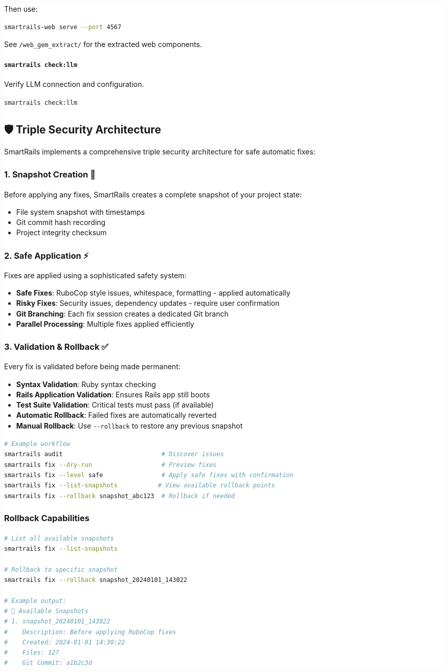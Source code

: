 Then use:
```bash
smartrails-web serve --port 4567
```

See `/web_gem_extract/` for the extracted web components.

#### `smartrails check:llm`
Verify LLM connection and configuration.

```bash
smartrails check:llm
```

## 🛡️ Triple Security Architecture

SmartRails implements a comprehensive triple security architecture for safe automatic fixes:

### 1. **Snapshot Creation** 📸
Before applying any fixes, SmartRails creates a complete snapshot of your project state:
- File system snapshot with timestamps
- Git commit hash recording
- Project integrity checksum

### 2. **Safe Application** ⚡
Fixes are applied using a sophisticated safety system:
- **Safe Fixes**: RuboCop style issues, whitespace, formatting - applied automatically
- **Risky Fixes**: Security issues, dependency updates - require user confirmation
- **Git Branching**: Each fix session creates a dedicated Git branch
- **Parallel Processing**: Multiple fixes applied efficiently

### 3. **Validation & Rollback** ✅
Every fix is validated before being made permanent:
- **Syntax Validation**: Ruby syntax checking
- **Rails Application Validation**: Ensures Rails app still boots
- **Test Suite Validation**: Critical tests must pass (if available)
- **Automatic Rollback**: Failed fixes are automatically reverted
- **Manual Rollback**: Use `--rollback` to restore any previous snapshot

```bash
# Example workflow
smartrails audit                           # Discover issues
smartrails fix --dry-run                   # Preview fixes
smartrails fix --level safe                # Apply safe fixes with confirmation
smartrails fix --list-snapshots           # View available rollback points
smartrails fix --rollback snapshot_abc123  # Rollback if needed
```

### Rollback Capabilities
```bash
# List all available snapshots
smartrails fix --list-snapshots

# Rollback to specific snapshot
smartrails fix --rollback snapshot_20240101_143022

# Example output:
# 📸 Available Snapshots
# 1. snapshot_20240101_143022
#    Description: Before applying RuboCop fixes
#    Created: 2024-01-01 14:30:22
#    Files: 127
#    Git Commit: a1b2c3d
```
